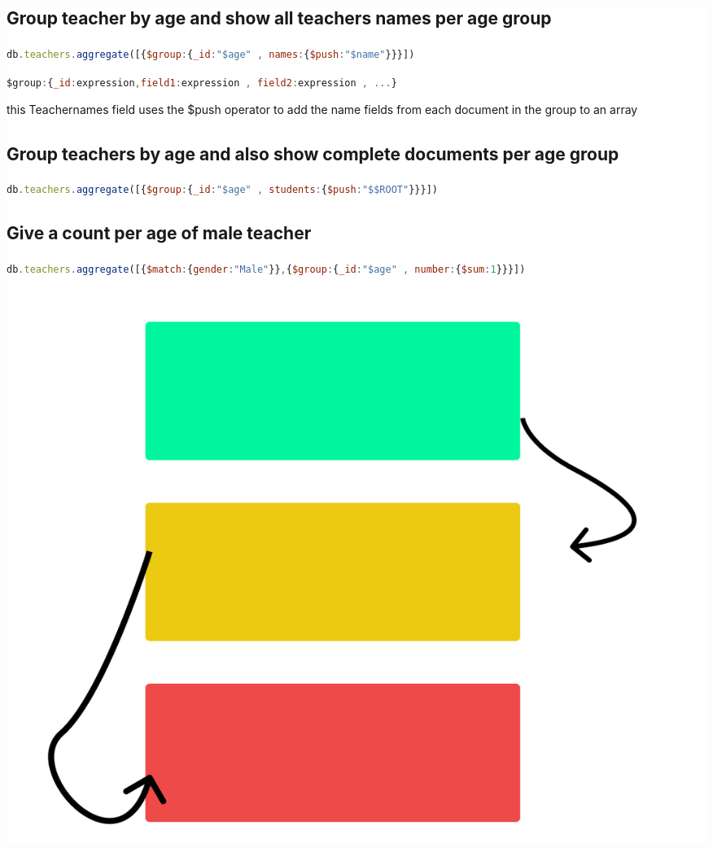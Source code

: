 ## Group teacher by age and show all teachers names per age group

```jsx
db.teachers.aggregate([{$group:{_id:"$age" , names:{$push:"$name"}}}])
```

```jsx
$group:{_id:expression,field1:expression , field2:expression , ...}
```

this Teachernames field uses the $push operator to add the name fields from each document in the group to an array

## Group teachers by age and also show complete documents per age group

```jsx
db.teachers.aggregate([{$group:{_id:"$age" , students:{$push:"$$ROOT"}}}])
```

## Give a count per age of male teacher

```jsx
db.teachers.aggregate([{$match:{gender:"Male"}},{$group:{_id:"$age" , number:{$sum:1}}}])
```

![Frame 17.png](Aggregation-Notes%20260f406ae1a48067915cc45dd6144cfa/Frame_17.png)
